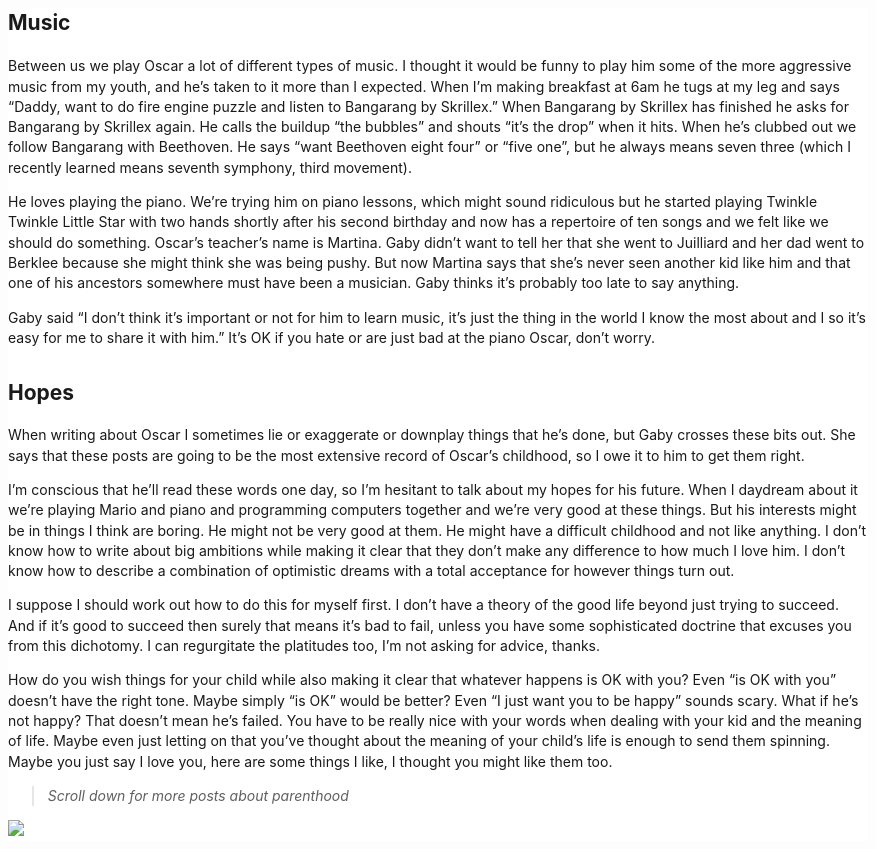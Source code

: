 ## Music

Between us we play Oscar a lot of different types of music. I thought it would be funny to play him some of the more aggressive music from my youth, and he’s taken to it more than I expected. When I’m making breakfast at 6am he tugs at my leg and says “Daddy, want to do fire engine puzzle and listen to Bangarang by Skrillex.” When Bangarang by Skrillex has finished he asks for Bangarang by Skrillex again. He calls the buildup “the bubbles” and shouts “it’s the drop” when it hits. When he’s clubbed out we follow Bangarang with Beethoven. He says “want Beethoven eight four” or “five one”, but he always means seven three (which I recently learned means seventh symphony, third movement).

He loves playing the piano. We’re trying him on piano lessons, which might sound ridiculous but he started playing Twinkle Twinkle Little Star with two hands shortly after his second birthday and now has a repertoire of ten songs and we felt like we should do something. Oscar’s teacher’s name is Martina. Gaby didn’t want to tell her that she went to Juilliard and her dad went to Berklee because she might think she was being pushy. But now Martina says that she’s never seen another kid like him and that one of his ancestors somewhere must have been a musician. Gaby thinks it’s probably too late to say anything.

Gaby said “I don’t think it’s important or not for him to learn music, it’s just the thing in the world I know the most about and I so it’s easy for me to share it with him.” It’s OK if you hate or are just bad at the piano Oscar, don’t worry.

## Hopes

When writing about Oscar I sometimes lie or exaggerate or downplay things that he’s done, but Gaby crosses these bits out. She says that these posts are going to be the most extensive record of Oscar’s childhood, so I owe it to him to get them right.

I’m conscious that he’ll read these words one day, so I’m hesitant to talk about my hopes for his future. When I daydream about it we’re playing Mario and piano and programming computers together and we’re very good at these things. But his interests might be in things I think are boring. He might not be very good at them. He might have a difficult childhood and not like anything. I don’t know how to write about big ambitions while making it clear that they don’t make any difference to how much I love him. I don’t know how to describe a combination of optimistic dreams with a total acceptance for however things turn out.

I suppose I should work out how to do this for myself first. I don’t have a theory of the good life beyond just trying to succeed. And if it’s good to succeed then surely that means it’s bad to fail, unless you have some sophisticated doctrine that excuses you from this dichotomy. I can regurgitate the platitudes too, I’m not asking for advice, thanks.

How do you wish things for your child while also making it clear that whatever happens is OK with you? Even “is OK with you” doesn’t have the right tone. Maybe simply “is OK” would be better? Even “I just want you to be happy” sounds scary. What if he’s not happy? That doesn’t mean he’s failed. You have to be really nice with your words when dealing with your kid and the meaning of life. Maybe even just letting on that you’ve thought about the meaning of your child’s life is enough to send them spinning. Maybe you just say I love you, here are some things I like, I thought you might like them too.

> _Scroll down for more posts about parenthood_

![](https://robertheaton.com/images/oscar-11-window.png)